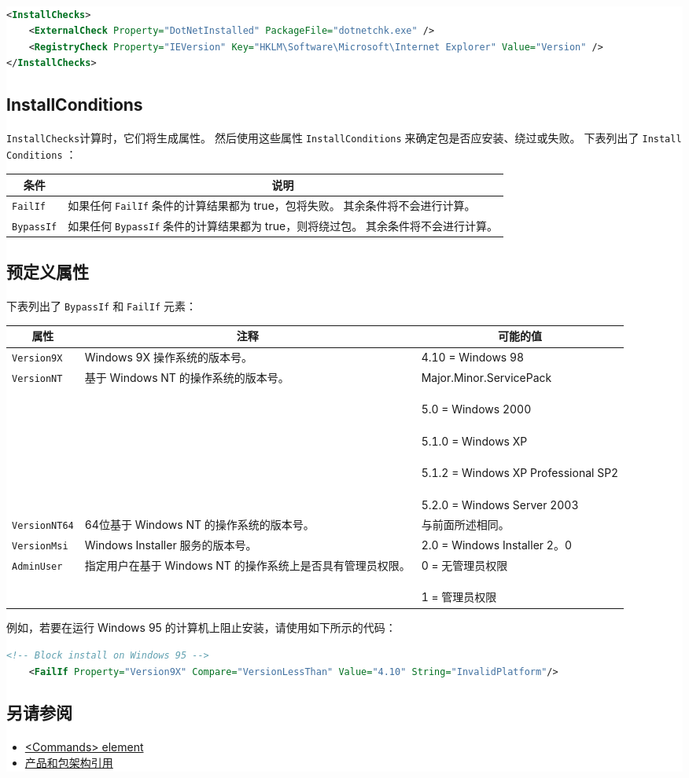 ```xml
<InstallChecks>
    <ExternalCheck Property="DotNetInstalled" PackageFile="dotnetchk.exe" />
    <RegistryCheck Property="IEVersion" Key="HKLM\Software\Microsoft\Internet Explorer" Value="Version" />
</InstallChecks>
```

## <a name="installconditions"></a>InstallConditions
 `InstallChecks`计算时，它们将生成属性。 然后使用这些属性 `InstallConditions` 来确定包是否应安装、绕过或失败。 下表列出了 `InstallConditions` ：

|条件|说明|
|-|-|
|`FailIf`|如果任何 `FailIf` 条件的计算结果都为 true，包将失败。 其余条件将不会进行计算。|
|`BypassIf`|如果任何 `BypassIf` 条件的计算结果都为 true，则将绕过包。 其余条件将不会进行计算。|

## <a name="predefined-properties"></a>预定义属性
 下表列出了 `BypassIf` 和 `FailIf` 元素：

|属性|注释|可能的值|
|--------------|-----------|---------------------|
|`Version9X`|Windows 9X 操作系统的版本号。|4.10 = Windows 98|
|`VersionNT`|基于 Windows NT 的操作系统的版本号。|Major.Minor.ServicePack<br /><br /> 5.0 = Windows 2000<br /><br /> 5.1.0 = Windows XP<br /><br /> 5.1.2 = Windows XP Professional SP2<br /><br /> 5.2.0 = Windows Server 2003|
|`VersionNT64`|64位基于 Windows NT 的操作系统的版本号。|与前面所述相同。|
|`VersionMsi`|Windows Installer 服务的版本号。|2.0 = Windows Installer 2。0|
|`AdminUser`|指定用户在基于 Windows NT 的操作系统上是否具有管理员权限。|0 = 无管理员权限<br /><br /> 1 = 管理员权限|

 例如，若要在运行 Windows 95 的计算机上阻止安装，请使用如下所示的代码：

```xml
<!-- Block install on Windows 95 -->
    <FailIf Property="Version9X" Compare="VersionLessThan" Value="4.10" String="InvalidPlatform"/>
```

## <a name="see-also"></a>另请参阅
- [\<Commands> element](../deployment/commands-element-bootstrapper.md)
- [产品和包架构引用](../deployment/product-and-package-schema-reference.md)